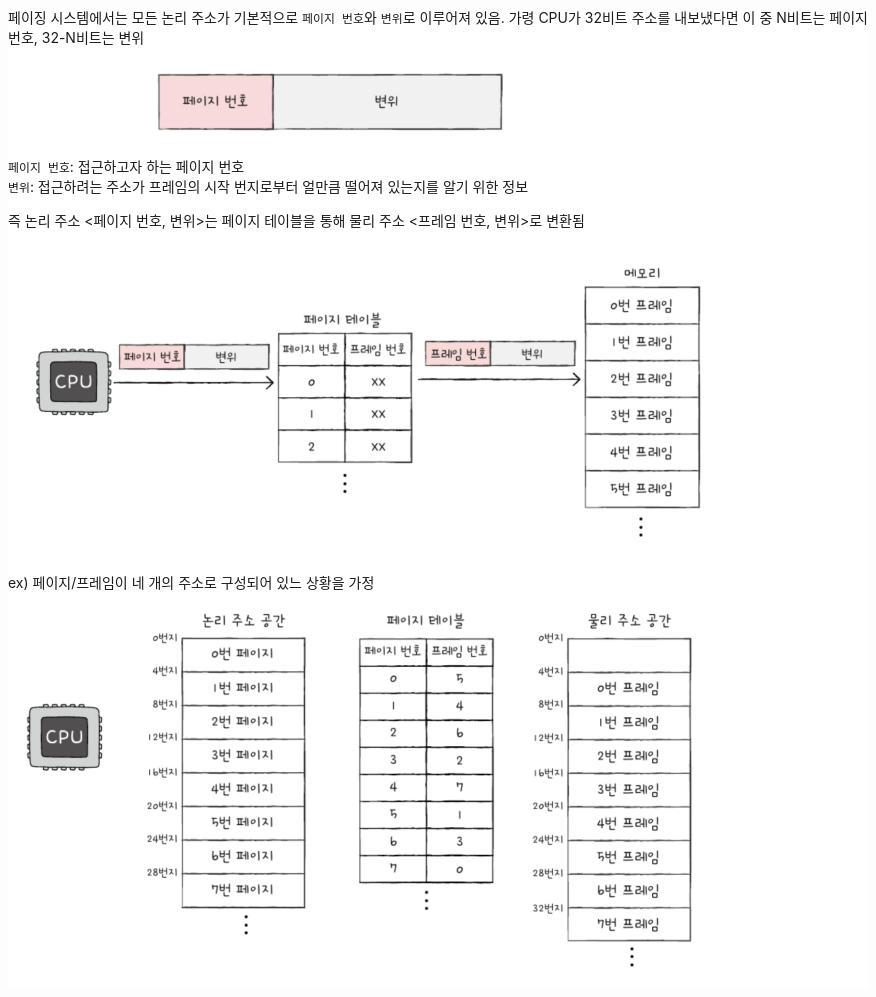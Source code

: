 페이징 시스템에서는 모든 논리 주소가 기본적으로 `페이지 번호`와 `변위`로 이루어져 있음. 가령 CPU가 32비트 주소를 내보냈다면 이 중 N비트는 페이지 번호, 32-N비트는 변위\
![alt text](image-25.png)

`페이지 번호`: 접근하고자 하는 페이지 번호\
`변위`: 접근하려는 주소가 프레임의 시작 번지로부터 얼만큼 떨어져 있는지를 알기 위한 정보

즉 논리 주소 <페이지 번호, 변위>는 페이지 테이블을 통해 물리 주소 <프레임 번호, 변위>로 변환됨

![alt text](image-26.png)

ex) 페이지/프레임이 네 개의 주소로 구성되어 있느 상황을 가정\
![alt text](image-27.png)
